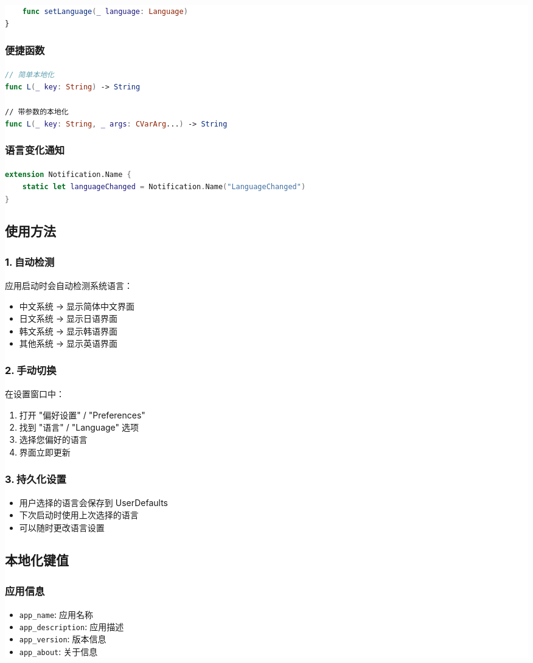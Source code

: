 ```swift
    func setLanguage(_ language: Language)
}
```

### 便捷函数
```swift
// 简单本地化
func L(_ key: String) -> String

// 带参数的本地化
func L(_ key: String, _ args: CVarArg...) -> String
```

### 语言变化通知
```swift
extension Notification.Name {
    static let languageChanged = Notification.Name("LanguageChanged")
}
```

## 使用方法

### 1. 自动检测
应用启动时会自动检测系统语言：
- 中文系统 → 显示简体中文界面
- 日文系统 → 显示日语界面
- 韩文系统 → 显示韩语界面
- 其他系统 → 显示英语界面

### 2. 手动切换
在设置窗口中：
1. 打开 "偏好设置" / "Preferences"
2. 找到 "语言" / "Language" 选项
3. 选择您偏好的语言
4. 界面立即更新

### 3. 持久化设置
- 用户选择的语言会保存到 UserDefaults
- 下次启动时使用上次选择的语言
- 可以随时更改语言设置

## 本地化键值

### 应用信息
- `app_name`: 应用名称
- `app_description`: 应用描述
- `app_version`: 版本信息
- `app_about`: 关于信息
